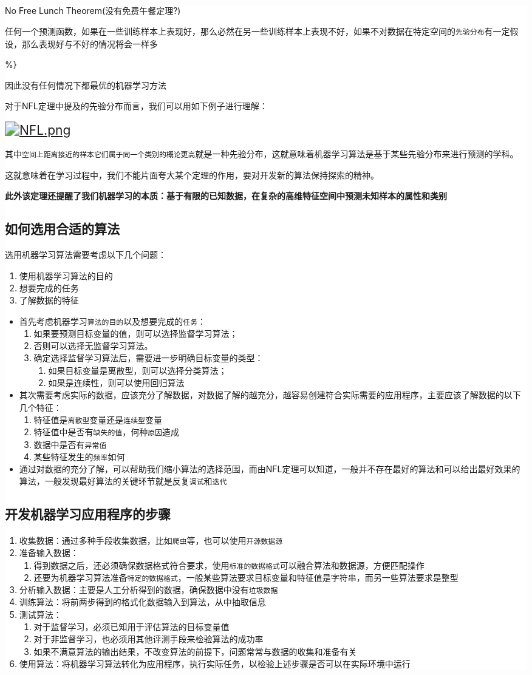 No Free Lunch Theorem(没有免费午餐定理?)

任何一个预测函数，如果在一些训练样本上表现好，那么必然在另一些训练样本上表现不好，如果不对数据在特定空间的`先验分布`有一定假设，那么表现好与不好的情况将会一样多

%}

因此没有任何情况下都最优的机器学习方法

对于NFL定理中提及的先验分布而言，我们可以用如下例子进行理解：

[<img src="https://i.postimg.cc/sXdGhdQG/NFL.png" alt="NFL.png" style="zoom:150%;" />](https://postimg.cc/3y1xsqZ3)



其中`空间上距离接近的样本它们属于同一个类别的概论更高`就是一种先验分布，这就意味着机器学习算法是基于某些先验分布来进行预测的学科。

这就意味着在学习过程中，我们不能片面夸大某个定理的作用，要对开发新的算法保持探索的精神。

**此外该定理还提醒了我们机器学习的本质：基于有限的已知数据，在复杂的高维特征空间中预测未知样本的属性和类别**

## 如何选用合适的算法

选用机器学习算法需要考虑以下几个问题：

1. 使用机器学习算法的目的
2. 想要完成的任务
3. 了解数据的特征

- 首先考虑机器学习`算法的目的`以及想要完成的`任务`：
  1. 如果要预测目标变量的值，则可以选择监督学习算法；
  2. 否则可以选择无监督学习算法。
  3. 确定选择监督学习算法后，需要进一步明确目标变量的类型：
     1. 如果目标变量是离散型，则可以选择分类算法；
     2. 如果是连续性，则可以使用回归算法
- 其次需要考虑实际的数据，应该充分了解数据，对数据了解的越充分，越容易创建符合实际需要的应用程序，主要应该了解数据的以下几个特征：
  1. 特征值是`离散型`变量还是`连续型`变量
  2. 特征值中是否有`缺失的值`，何种`原因`造成
  3. 数据中是否有`异常值`
  4. 某些特征发生的`频率`如何
- 通过对数据的充分了解，可以帮助我们缩小算法的选择范围，而由NFL定理可以知道，一般并不存在最好的算法和可以给出最好效果的算法，一般发现最好算法的关键环节就是反复`调试`和`迭代`



## 开发机器学习应用程序的步骤

1. 收集数据：通过多种手段收集数据，比如`爬虫`等，也可以使用`开源数据源`
2. 准备输入数据：
   1. 得到数据之后，还必须确保数据格式符合要求，使用`标准的数据格式`可以融合算法和数据源，方便匹配操作
   2. 还要为机器学习算法准备`特定的数据格式`，一般某些算法要求目标变量和特征值是字符串，而另一些算法要求是整型
3. 分析输入数据：主要是人工分析得到的数据，确保数据中没有`垃圾数据`
4. 训练算法：将前两步得到的格式化数据输入到算法，从中抽取信息
5. 测试算法：
   1. 对于监督学习，必须已知用于评估算法的目标变量值
   2. 对于非监督学习，也必须用其他评测手段来检验算法的成功率
   3. 如果不满意算法的输出结果，不改变算法的前提下，问题常常与数据的收集和准备有关
6. 使用算法：将机器学习算法转化为应用程序，执行实际任务，以检验上述步骤是否可以在实际环境中运行

